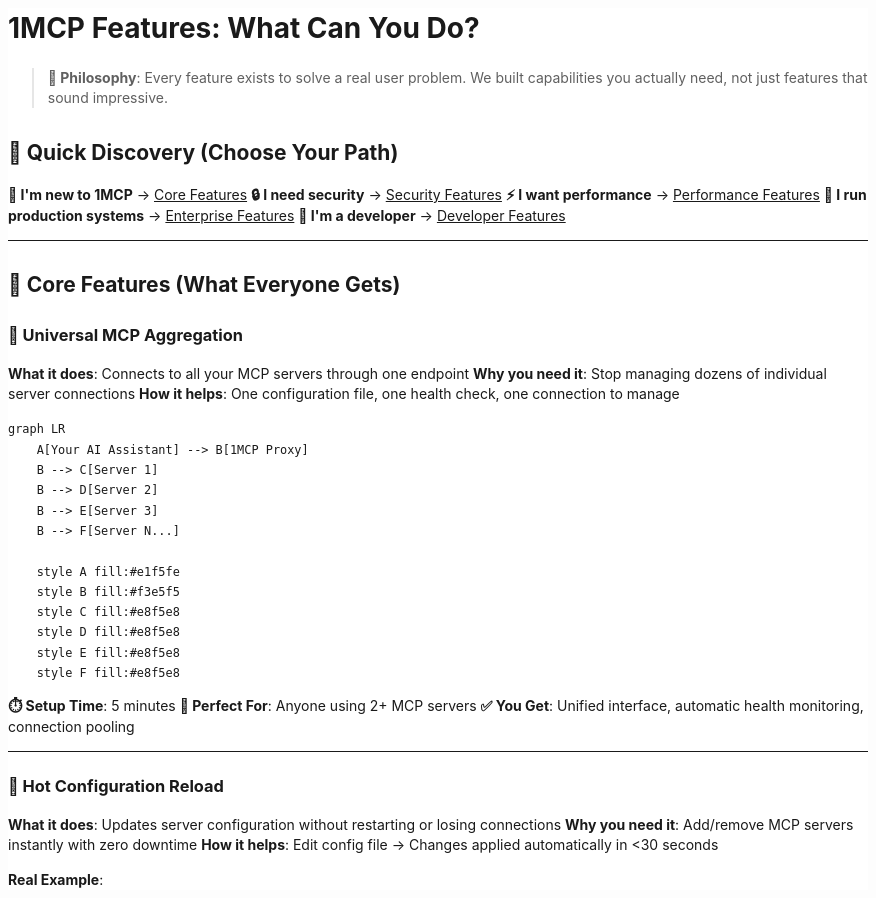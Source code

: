 # 1MCP Features: What Can You Do?

> **🎯 Philosophy**: Every feature exists to solve a real user problem. We built capabilities you actually need, not just features that sound impressive.

## 🚀 Quick Discovery (Choose Your Path)

**👋 I'm new to 1MCP** → [Core Features](#-core-features-what-everyone-gets)
**🔒 I need security** → [Security Features](#-security--access-control)
**⚡ I want performance** → [Performance Features](#-performance--reliability)
**🏢 I run production systems** → [Enterprise Features](#-enterprise--operations)
**🔧 I'm a developer** → [Developer Features](#-developer--integration)

---

## 🌟 Core Features (What Everyone Gets)

### **🔗 Universal MCP Aggregation**

**What it does**: Connects to all your MCP servers through one endpoint
**Why you need it**: Stop managing dozens of individual server connections
**How it helps**: One configuration file, one health check, one connection to manage

```mermaid
graph LR
    A[Your AI Assistant] --> B[1MCP Proxy]
    B --> C[Server 1]
    B --> D[Server 2]
    B --> E[Server 3]
    B --> F[Server N...]

    style A fill:#e1f5fe
    style B fill:#f3e5f5
    style C fill:#e8f5e8
    style D fill:#e8f5e8
    style E fill:#e8f5e8
    style F fill:#e8f5e8
```

**⏱️ Setup Time**: 5 minutes
**🎯 Perfect For**: Anyone using 2+ MCP servers
**✅ You Get**: Unified interface, automatic health monitoring, connection pooling

---

### **🔄 Hot Configuration Reload**

**What it does**: Updates server configuration without restarting or losing connections
**Why you need it**: Add/remove MCP servers instantly with zero downtime
**How it helps**: Edit config file → Changes applied automatically in <30 seconds

**Real Example**:
